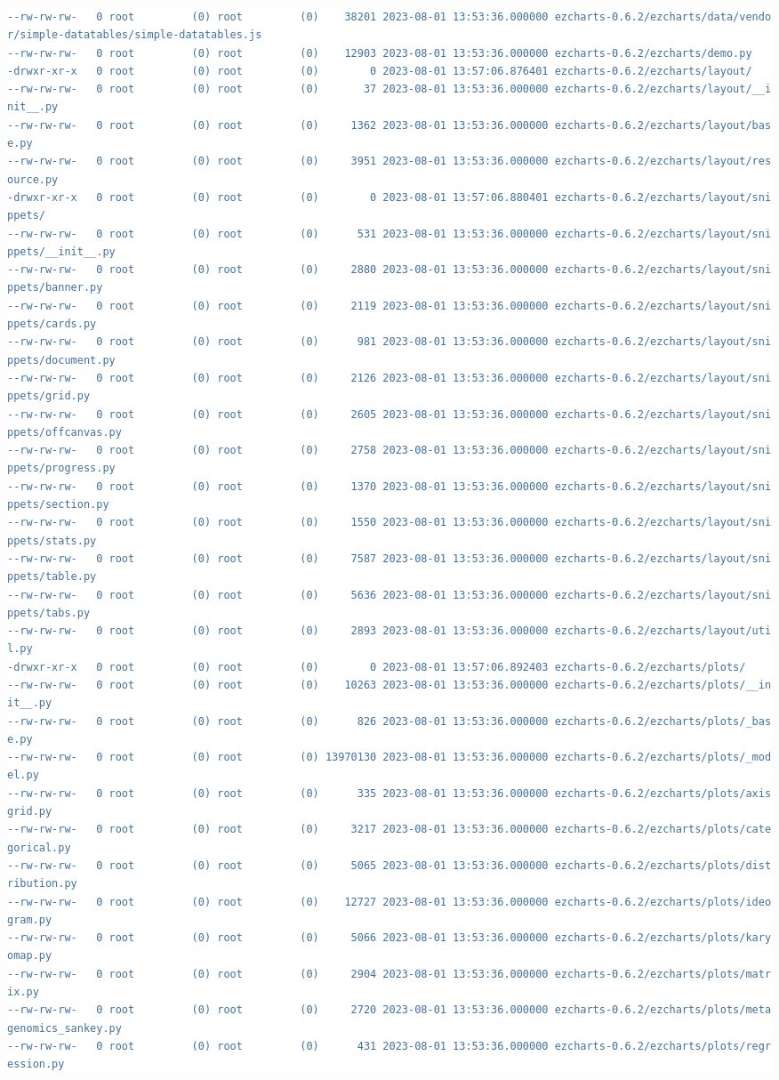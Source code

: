 ```diff
--rw-rw-rw-   0 root         (0) root         (0)    38201 2023-08-01 13:53:36.000000 ezcharts-0.6.2/ezcharts/data/vendor/simple-datatables/simple-datatables.js
--rw-rw-rw-   0 root         (0) root         (0)    12903 2023-08-01 13:53:36.000000 ezcharts-0.6.2/ezcharts/demo.py
-drwxr-xr-x   0 root         (0) root         (0)        0 2023-08-01 13:57:06.876401 ezcharts-0.6.2/ezcharts/layout/
--rw-rw-rw-   0 root         (0) root         (0)       37 2023-08-01 13:53:36.000000 ezcharts-0.6.2/ezcharts/layout/__init__.py
--rw-rw-rw-   0 root         (0) root         (0)     1362 2023-08-01 13:53:36.000000 ezcharts-0.6.2/ezcharts/layout/base.py
--rw-rw-rw-   0 root         (0) root         (0)     3951 2023-08-01 13:53:36.000000 ezcharts-0.6.2/ezcharts/layout/resource.py
-drwxr-xr-x   0 root         (0) root         (0)        0 2023-08-01 13:57:06.880401 ezcharts-0.6.2/ezcharts/layout/snippets/
--rw-rw-rw-   0 root         (0) root         (0)      531 2023-08-01 13:53:36.000000 ezcharts-0.6.2/ezcharts/layout/snippets/__init__.py
--rw-rw-rw-   0 root         (0) root         (0)     2880 2023-08-01 13:53:36.000000 ezcharts-0.6.2/ezcharts/layout/snippets/banner.py
--rw-rw-rw-   0 root         (0) root         (0)     2119 2023-08-01 13:53:36.000000 ezcharts-0.6.2/ezcharts/layout/snippets/cards.py
--rw-rw-rw-   0 root         (0) root         (0)      981 2023-08-01 13:53:36.000000 ezcharts-0.6.2/ezcharts/layout/snippets/document.py
--rw-rw-rw-   0 root         (0) root         (0)     2126 2023-08-01 13:53:36.000000 ezcharts-0.6.2/ezcharts/layout/snippets/grid.py
--rw-rw-rw-   0 root         (0) root         (0)     2605 2023-08-01 13:53:36.000000 ezcharts-0.6.2/ezcharts/layout/snippets/offcanvas.py
--rw-rw-rw-   0 root         (0) root         (0)     2758 2023-08-01 13:53:36.000000 ezcharts-0.6.2/ezcharts/layout/snippets/progress.py
--rw-rw-rw-   0 root         (0) root         (0)     1370 2023-08-01 13:53:36.000000 ezcharts-0.6.2/ezcharts/layout/snippets/section.py
--rw-rw-rw-   0 root         (0) root         (0)     1550 2023-08-01 13:53:36.000000 ezcharts-0.6.2/ezcharts/layout/snippets/stats.py
--rw-rw-rw-   0 root         (0) root         (0)     7587 2023-08-01 13:53:36.000000 ezcharts-0.6.2/ezcharts/layout/snippets/table.py
--rw-rw-rw-   0 root         (0) root         (0)     5636 2023-08-01 13:53:36.000000 ezcharts-0.6.2/ezcharts/layout/snippets/tabs.py
--rw-rw-rw-   0 root         (0) root         (0)     2893 2023-08-01 13:53:36.000000 ezcharts-0.6.2/ezcharts/layout/util.py
-drwxr-xr-x   0 root         (0) root         (0)        0 2023-08-01 13:57:06.892403 ezcharts-0.6.2/ezcharts/plots/
--rw-rw-rw-   0 root         (0) root         (0)    10263 2023-08-01 13:53:36.000000 ezcharts-0.6.2/ezcharts/plots/__init__.py
--rw-rw-rw-   0 root         (0) root         (0)      826 2023-08-01 13:53:36.000000 ezcharts-0.6.2/ezcharts/plots/_base.py
--rw-rw-rw-   0 root         (0) root         (0) 13970130 2023-08-01 13:53:36.000000 ezcharts-0.6.2/ezcharts/plots/_model.py
--rw-rw-rw-   0 root         (0) root         (0)      335 2023-08-01 13:53:36.000000 ezcharts-0.6.2/ezcharts/plots/axisgrid.py
--rw-rw-rw-   0 root         (0) root         (0)     3217 2023-08-01 13:53:36.000000 ezcharts-0.6.2/ezcharts/plots/categorical.py
--rw-rw-rw-   0 root         (0) root         (0)     5065 2023-08-01 13:53:36.000000 ezcharts-0.6.2/ezcharts/plots/distribution.py
--rw-rw-rw-   0 root         (0) root         (0)    12727 2023-08-01 13:53:36.000000 ezcharts-0.6.2/ezcharts/plots/ideogram.py
--rw-rw-rw-   0 root         (0) root         (0)     5066 2023-08-01 13:53:36.000000 ezcharts-0.6.2/ezcharts/plots/karyomap.py
--rw-rw-rw-   0 root         (0) root         (0)     2904 2023-08-01 13:53:36.000000 ezcharts-0.6.2/ezcharts/plots/matrix.py
--rw-rw-rw-   0 root         (0) root         (0)     2720 2023-08-01 13:53:36.000000 ezcharts-0.6.2/ezcharts/plots/metagenomics_sankey.py
--rw-rw-rw-   0 root         (0) root         (0)      431 2023-08-01 13:53:36.000000 ezcharts-0.6.2/ezcharts/plots/regression.py
```
